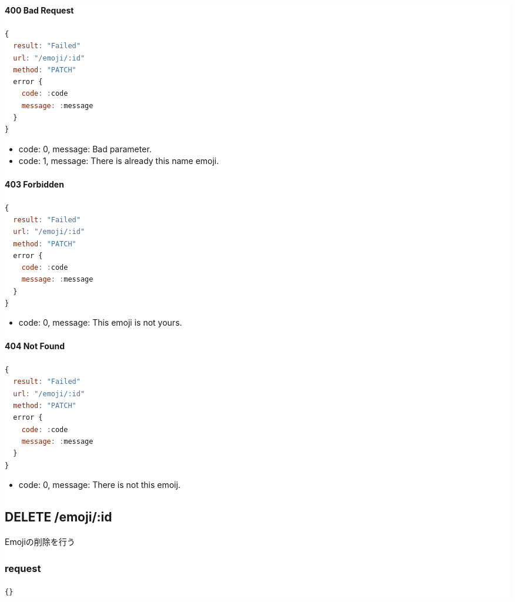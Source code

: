 #### 400 Bad Request
```js
{
  result: "Failed"
  url: "/emoji/:id"
  method: "PATCH"
  error {
    code: :code
    message: :message
  }
}
```

* code: 0, message: Bad parameter.
* code: 1, message: There is already this name emoji.

#### 403 Forbidden
```js
{
  result: "Failed"
  url: "/emoji/:id"
  method: "PATCH"
  error {
    code: :code
    message: :message
  }
}
```

* code: 0, message: This emoji is not yours.

#### 404 Not Found
```js
{
  result: "Failed"
  url: "/emoji/:id"
  method: "PATCH"
  error {
    code: :code
    message: :message
  }
}
```

* code: 0, message: There is not this emoij.

## DELETE /emoji/:id
Emojiの削除を行う

### request
```js
{}
```
